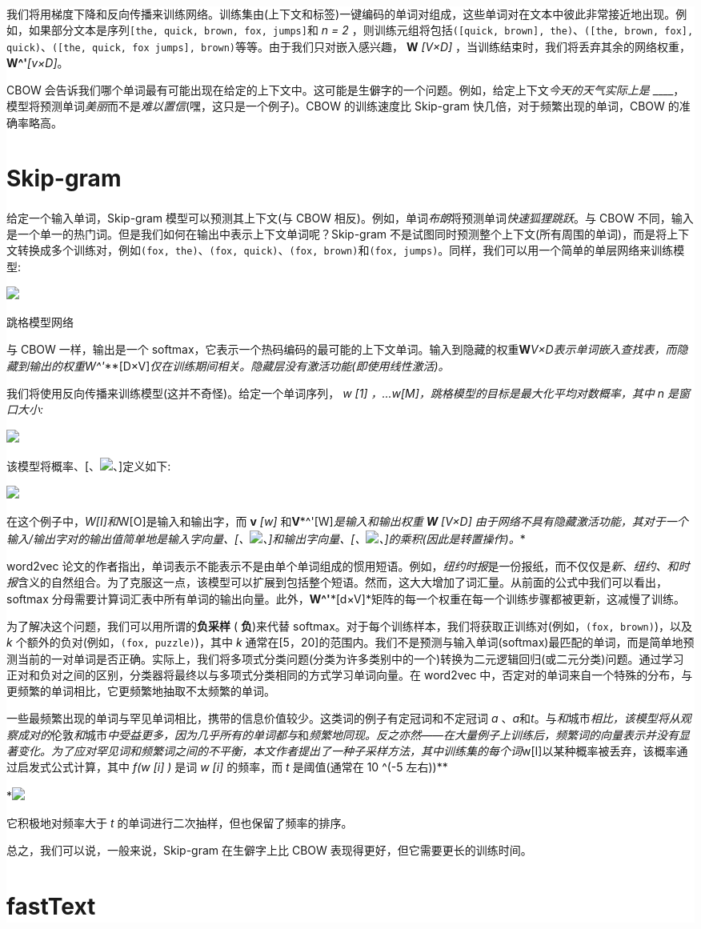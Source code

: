 我们将用梯度下降和反向传播来训练网络。训练集由(上下文和标签)一键编码的单词对组成，这些单词对在文本中彼此非常接近地出现。例如，如果部分文本是序列`[the, quick, brown, fox, jumps]`和 *n = 2* ，则训练元组将包括`([quick, brown], the)`、`([the, brown, fox], quick)`、`([the, quick, fox jumps], brown)`等等。由于我们只对嵌入感兴趣， **W** *[V×D]* ，当训练结束时，我们将丢弃其余的网络权重，**W^'***[v×D]*。

CBOW 会告诉我们哪个单词最有可能出现在给定的上下文中。这可能是生僻字的一个问题。例如，给定上下文*今天的天气实际上是* ____，模型将预测单词*美丽*而不是*难以置信*(嘿，这只是一个例子)。CBOW 的训练速度比 Skip-gram 快几倍，对于频繁出现的单词，CBOW 的准确率略高。

<title>Skip-gram</title> <link rel="stylesheet" href="css/style.css" type="text/css"> 

# Skip-gram

给定一个输入单词，Skip-gram 模型可以预测其上下文(与 CBOW 相反)。例如，单词*布朗*将预测单词*快速狐狸跳跃*。与 CBOW 不同，输入是一个单一的热门词。但是我们如何在输出中表示上下文单词呢？Skip-gram 不是试图同时预测整个上下文(所有周围的单词)，而是将上下文转换成多个训练对，例如`(fox, the)`、`(fox, quick)`、`(fox, brown)`和`(fox, jumps)`。同样，我们可以用一个简单的单层网络来训练模型:

![](assets/463ba7aa-d28f-4a91-bfb9-a43718ae33d5.png)

跳格模型网络

与 CBOW 一样，输出是一个 softmax，它表示一个热码编码的最可能的上下文单词。输入到隐藏的权重**W***V×D表示单词嵌入查找表，而隐藏到输出的权重**W^'***[D×V]*仅在训练期间相关。隐藏层没有激活功能(即使用线性激活)。*

我们将使用反向传播来训练模型(这并不奇怪)。给定一个单词序列， *w [1] ，...w[M]，跳格模型的目标是最大化平均对数概率，其中 *n* 是窗口大小:*

![](assets/57a3d779-efa4-4e17-b47f-9ea3e2ac7cba.png)

该模型将概率、[、![](assets/cfd1f18b-16bd-4da0-b9ca-6f037633c6fb.png)、]定义如下:

![](assets/a1bf9184-f2d2-4ed3-87f9-def2a0b5f267.png)

在这个例子中，*W[I]和*W[O]是输入和输出字，而 **v** *[w]* 和**V***^'[W]*是输入和输出权重 **W** *[V×D] 由于网络不具有隐藏激活功能，其对于一个输入/输出字对的输出值简单地是输入字向量、[、![](assets/198b51f8-3363-4fe6-b6be-69cea1dd7fdc.png)、]和输出字向量、[、![](assets/408cc438-39b1-44e4-8904-02094aa20d34.png)、]的乘积(因此是转置操作)。***

word2vec 论文的作者指出，单词表示不能表示不是由单个单词组成的惯用短语。例如，*纽约时报*是一份报纸，而不仅仅是*新*、*纽约、*和*时报*含义的自然组合。为了克服这一点，该模型可以扩展到包括整个短语。然而，这大大增加了词汇量。从前面的公式中我们可以看出，softmax 分母需要计算词汇表中所有单词的输出向量。此外，**W^'***[d×V]*矩阵的每一个权重在每一个训练步骤都被更新，这减慢了训练。

为了解决这个问题，我们可以用所谓的**负采样** ( **负**)来代替 softmax。对于每个训练样本，我们将获取正训练对(例如，`(fox, brown)`)，以及 *k* 个额外的负对(例如，`(fox, puzzle)`)，其中 *k* 通常在[5，20]的范围内。我们不是预测与输入单词(softmax)最匹配的单词，而是简单地预测当前的一对单词是否正确。实际上，我们将多项式分类问题(分类为许多类别中的一个)转换为二元逻辑回归(或二元分类)问题。通过学习正对和负对之间的区别，分类器将最终以与多项式分类相同的方式学习单词向量。在 word2vec 中，否定对的单词来自一个特殊的分布，与更频繁的单词相比，它更频繁地抽取不太频繁的单词。

一些最频繁出现的单词与罕见单词相比，携带的信息价值较少。这类词的例子有定冠词和不定冠词 *a* 、*a*和*t*。与*和*城市*相比，该模型将从观察成对的*伦敦*和*城市*中受益更多，因为几乎所有的单词都与*和*频繁地同现。反之亦然——在大量例子上训练后，频繁词的向量表示并没有显著变化。为了应对罕见词和频繁词之间的不平衡，本文作者提出了一种子采样方法，其中训练集的每个词*w[I]以某种概率被丢弃，该概率通过启发式公式计算，其中 *f(w [i] )* 是词 *w [i]* 的频率，而 *t* 是阈值(通常在 10 ^(-5 左右))**

 *![](assets/95e5cdee-8daa-4410-8b6b-e56d7b5653ce.png)

它积极地对频率大于 *t* 的单词进行二次抽样，但也保留了频率的排序。

总之，我们可以说，一般来说，Skip-gram 在生僻字上比 CBOW 表现得更好，但它需要更长的训练时间。

<title>fastText</title> <link rel="stylesheet" href="css/style.css" type="text/css"> 

# fastText
